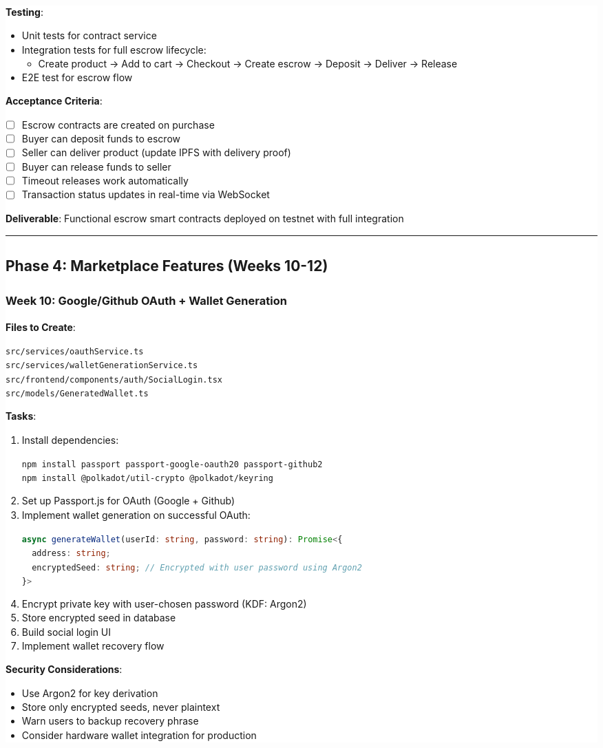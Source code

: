 **Testing**:
- Unit tests for contract service
- Integration tests for full escrow lifecycle:
  - Create product → Add to cart → Checkout → Create escrow → Deposit → Deliver → Release
- E2E test for escrow flow

**Acceptance Criteria**:
- [ ] Escrow contracts are created on purchase
- [ ] Buyer can deposit funds to escrow
- [ ] Seller can deliver product (update IPFS with delivery proof)
- [ ] Buyer can release funds to seller
- [ ] Timeout releases work automatically
- [ ] Transaction status updates in real-time via WebSocket

**Deliverable**: Functional escrow smart contracts deployed on testnet with full integration

---

## Phase 4: Marketplace Features (Weeks 10-12)

### Week 10: Google/Github OAuth + Wallet Generation

**Files to Create**:
```
src/services/oauthService.ts
src/services/walletGenerationService.ts
src/frontend/components/auth/SocialLogin.tsx
src/models/GeneratedWallet.ts
```

**Tasks**:
1. Install dependencies:
   ```bash
   npm install passport passport-google-oauth20 passport-github2
   npm install @polkadot/util-crypto @polkadot/keyring
   ```
2. Set up Passport.js for OAuth (Google + Github)
3. Implement wallet generation on successful OAuth:
   ```typescript
   async generateWallet(userId: string, password: string): Promise<{
     address: string;
     encryptedSeed: string; // Encrypted with user password using Argon2
   }>
   ```
4. Encrypt private key with user-chosen password (KDF: Argon2)
5. Store encrypted seed in database
6. Build social login UI
7. Implement wallet recovery flow

**Security Considerations**:
- Use Argon2 for key derivation
- Store only encrypted seeds, never plaintext
- Warn users to backup recovery phrase
- Consider hardware wallet integration for production
